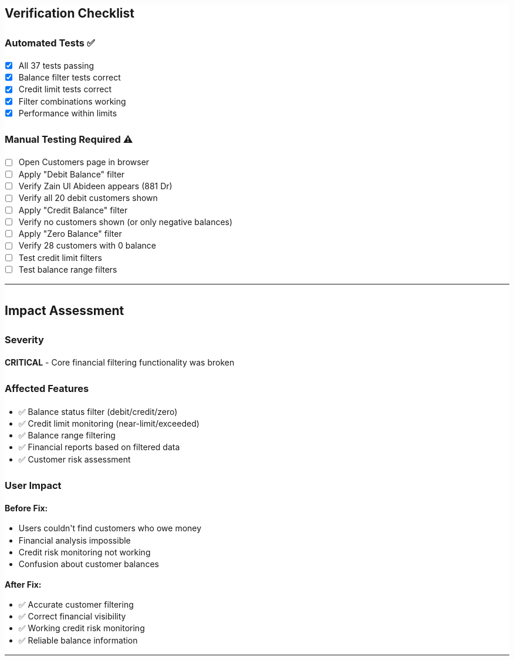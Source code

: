 
## Verification Checklist

### Automated Tests ✅
- [x] All 37 tests passing
- [x] Balance filter tests correct
- [x] Credit limit tests correct
- [x] Filter combinations working
- [x] Performance within limits

### Manual Testing Required ⚠️
- [ ] Open Customers page in browser
- [ ] Apply "Debit Balance" filter
- [ ] Verify Zain Ul Abideen appears (881 Dr)
- [ ] Verify all 20 debit customers shown
- [ ] Apply "Credit Balance" filter
- [ ] Verify no customers shown (or only negative balances)
- [ ] Apply "Zero Balance" filter
- [ ] Verify 28 customers with 0 balance
- [ ] Test credit limit filters
- [ ] Test balance range filters

---

## Impact Assessment

### Severity
**CRITICAL** - Core financial filtering functionality was broken

### Affected Features
- ✅ Balance status filter (debit/credit/zero)
- ✅ Credit limit monitoring (near-limit/exceeded)
- ✅ Balance range filtering
- ✅ Financial reports based on filtered data
- ✅ Customer risk assessment

### User Impact
**Before Fix:**
- Users couldn't find customers who owe money
- Financial analysis impossible
- Credit risk monitoring not working
- Confusion about customer balances

**After Fix:**
- ✅ Accurate customer filtering
- ✅ Correct financial visibility
- ✅ Working credit risk monitoring
- ✅ Reliable balance information

---
